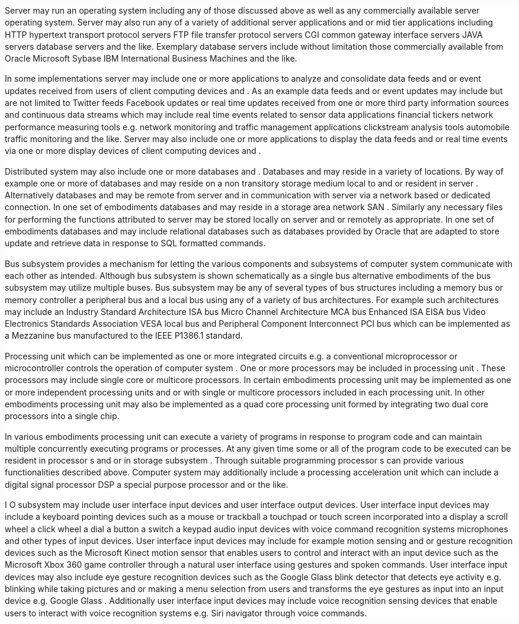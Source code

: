 Server may run an operating system including any of those discussed above as well as any commercially available server operating system. Server may also run any of a variety of additional server applications and or mid tier applications including HTTP hypertext transport protocol servers FTP file transfer protocol servers CGI common gateway interface servers JAVA servers database servers and the like. Exemplary database servers include without limitation those commercially available from Oracle Microsoft Sybase IBM International Business Machines and the like.

In some implementations server may include one or more applications to analyze and consolidate data feeds and or event updates received from users of client computing devices and . As an example data feeds and or event updates may include but are not limited to Twitter feeds Facebook updates or real time updates received from one or more third party information sources and continuous data streams which may include real time events related to sensor data applications financial tickers network performance measuring tools e.g. network monitoring and traffic management applications clickstream analysis tools automobile traffic monitoring and the like. Server may also include one or more applications to display the data feeds and or real time events via one or more display devices of client computing devices and .

Distributed system may also include one or more databases and . Databases and may reside in a variety of locations. By way of example one or more of databases and may reside on a non transitory storage medium local to and or resident in server . Alternatively databases and may be remote from server and in communication with server via a network based or dedicated connection. In one set of embodiments databases and may reside in a storage area network SAN . Similarly any necessary files for performing the functions attributed to server may be stored locally on server and or remotely as appropriate. In one set of embodiments databases and may include relational databases such as databases provided by Oracle that are adapted to store update and retrieve data in response to SQL formatted commands.

Bus subsystem provides a mechanism for letting the various components and subsystems of computer system communicate with each other as intended. Although bus subsystem is shown schematically as a single bus alternative embodiments of the bus subsystem may utilize multiple buses. Bus subsystem may be any of several types of bus structures including a memory bus or memory controller a peripheral bus and a local bus using any of a variety of bus architectures. For example such architectures may include an Industry Standard Architecture ISA bus Micro Channel Architecture MCA bus Enhanced ISA EISA bus Video Electronics Standards Association VESA local bus and Peripheral Component Interconnect PCI bus which can be implemented as a Mezzanine bus manufactured to the IEEE P1386.1 standard.

Processing unit which can be implemented as one or more integrated circuits e.g. a conventional microprocessor or microcontroller controls the operation of computer system . One or more processors may be included in processing unit . These processors may include single core or multicore processors. In certain embodiments processing unit may be implemented as one or more independent processing units and or with single or multicore processors included in each processing unit. In other embodiments processing unit may also be implemented as a quad core processing unit formed by integrating two dual core processors into a single chip.

In various embodiments processing unit can execute a variety of programs in response to program code and can maintain multiple concurrently executing programs or processes. At any given time some or all of the program code to be executed can be resident in processor s and or in storage subsystem . Through suitable programming processor s can provide various functionalities described above. Computer system may additionally include a processing acceleration unit which can include a digital signal processor DSP a special purpose processor and or the like.

I O subsystem may include user interface input devices and user interface output devices. User interface input devices may include a keyboard pointing devices such as a mouse or trackball a touchpad or touch screen incorporated into a display a scroll wheel a click wheel a dial a button a switch a keypad audio input devices with voice command recognition systems microphones and other types of input devices. User interface input devices may include for example motion sensing and or gesture recognition devices such as the Microsoft Kinect motion sensor that enables users to control and interact with an input device such as the Microsoft Xbox 360 game controller through a natural user interface using gestures and spoken commands. User interface input devices may also include eye gesture recognition devices such as the Google Glass blink detector that detects eye activity e.g. blinking while taking pictures and or making a menu selection from users and transforms the eye gestures as input into an input device e.g. Google Glass . Additionally user interface input devices may include voice recognition sensing devices that enable users to interact with voice recognition systems e.g. Siri navigator through voice commands.
